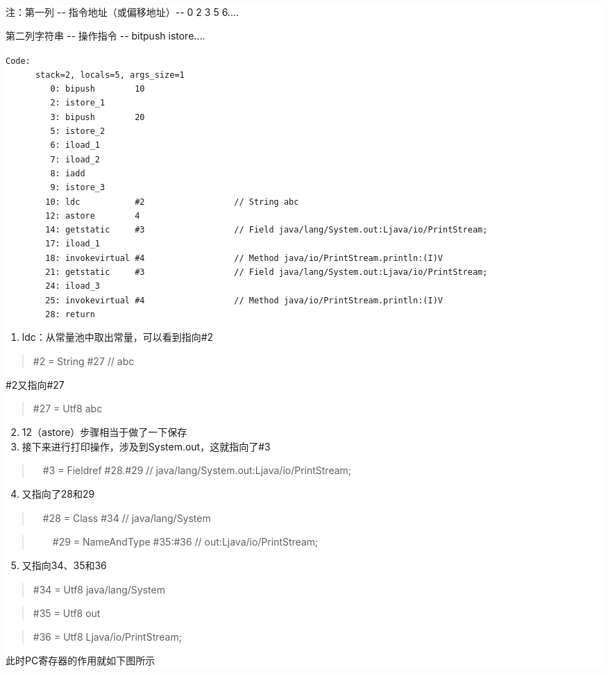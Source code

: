 注：第一列 -- 指令地址（或偏移地址）-- 0 2 3 5 6....

第二列字符串 -- 操作指令 -- bitpush  istore....

```Plain Text
Code:
      stack=2, locals=5, args_size=1
         0: bipush        10
         2: istore_1
         3: bipush        20
         5: istore_2
         6: iload_1
         7: iload_2
         8: iadd
         9: istore_3
        10: ldc           #2                  // String abc
        12: astore        4
        14: getstatic     #3                  // Field java/lang/System.out:Ljava/io/PrintStream;
        17: iload_1
        18: invokevirtual #4                  // Method java/io/PrintStream.println:(I)V
        21: getstatic     #3                  // Field java/lang/System.out:Ljava/io/PrintStream;
        24: iload_3
        25: invokevirtual #4                  // Method java/io/PrintStream.println:(I)V
        28: return

```
1. ldc：从常量池中取出常量，可以看到指向#2

> #2 = String             #27            // abc

#2又指向#27

> #27 = Utf8               abc

2. 12（astore）步骤相当于做了一下保存
3. 接下来进行打印操作，涉及到System.out，这就指向了#3

>  #3 = Fieldref           #28.#29        // java/lang/System.out:Ljava/io/PrintStream;

4. 又指向了28和29

>  #28 = Class              #34            // java/lang/System

>   #29 = NameAndType        #35:#36        // out:Ljava/io/PrintStream;

5. 又指向34、35和36

> #34 = Utf8               java/lang/System

> #35 = Utf8               out

> #36 = Utf8               Ljava/io/PrintStream;



此时PC寄存器的作用就如下图所示
